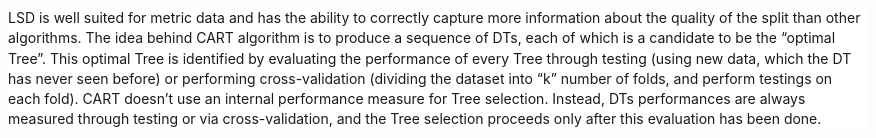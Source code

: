 LSD is well suited for metric data and has the ability to correctly capture more information about the quality of the split than other algorithms.
The idea behind CART algorithm is to produce a sequence of DTs, each of which is a candidate to be the “optimal Tree”. This optimal Tree is identified by evaluating the performance of every Tree through testing (using new data, which the DT has never seen before) or performing cross-validation (dividing the dataset into “k” number of folds, and perform testings on each fold).
CART doesn’t use an internal performance measure for Tree selection. Instead, DTs performances are always measured through testing or via cross-validation, and the Tree selection proceeds only after this evaluation has been done.